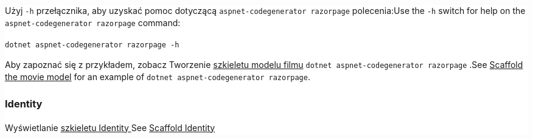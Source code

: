 <span data-ttu-id="1e6a2-197">Użyj `-h` przełącznika, aby uzyskać pomoc dotyczącą `aspnet-codegenerator razorpage` polecenia:</span><span class="sxs-lookup"><span data-stu-id="1e6a2-197">Use the `-h` switch for help on the `aspnet-codegenerator razorpage` command:</span></span>

```dotnetcli
dotnet aspnet-codegenerator razorpage -h
```

<span data-ttu-id="1e6a2-198">Aby zapoznać się z przykładem, zobacz Tworzenie [szkieletu modelu filmu](xref:tutorials/razor-pages/model) `dotnet aspnet-codegenerator razorpage` .</span><span class="sxs-lookup"><span data-stu-id="1e6a2-198">See [Scaffold the movie model](xref:tutorials/razor-pages/model) for an example of `dotnet aspnet-codegenerator razorpage`.</span></span>

### Identity

<span data-ttu-id="1e6a2-199">Wyświetlanie [szkieletu Identity ](xref:security/authentication/scaffold-identity)</span><span class="sxs-lookup"><span data-stu-id="1e6a2-199">See [Scaffold Identity](xref:security/authentication/scaffold-identity)</span></span>
